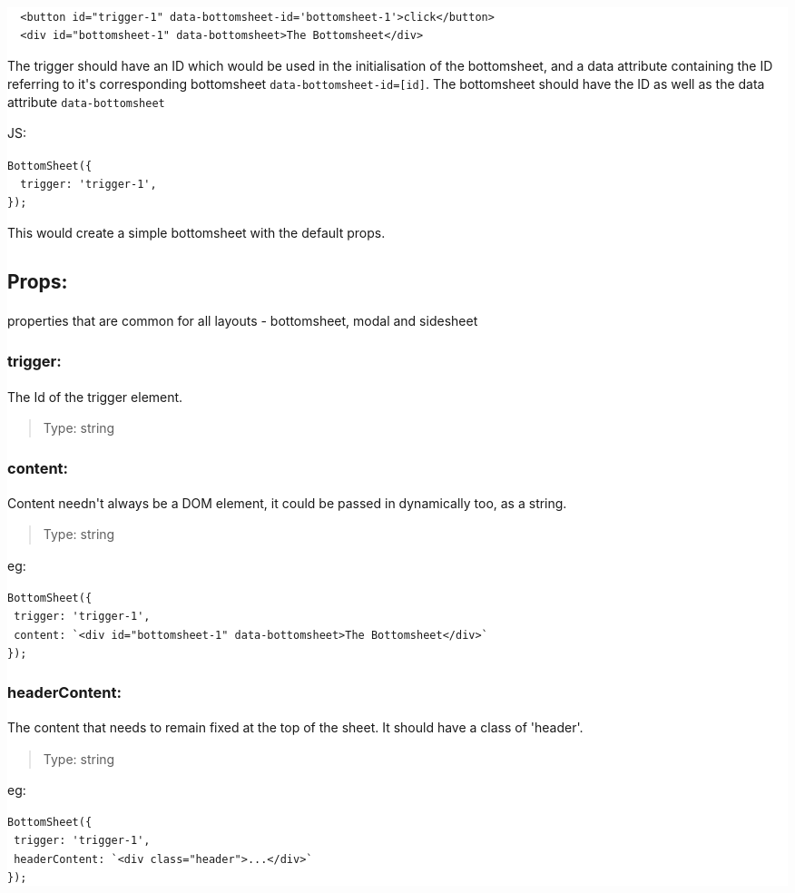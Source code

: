 ```
  <button id="trigger-1" data-bottomsheet-id='bottomsheet-1'>click</button>
  <div id="bottomsheet-1" data-bottomsheet>The Bottomsheet</div>
```

The trigger should have an ID which would be used in the initialisation of the
bottomsheet, and a data attribute containing the ID referring to it's
corresponding bottomsheet `data-bottomsheet-id=[id]`. The bottomsheet should
have the ID as well as the data attribute `data-bottomsheet`

JS:

```
BottomSheet({
  trigger: 'trigger-1',
});
```

This would create a simple bottomsheet with the default props.

## Props:

properties that are common for all layouts - bottomsheet, modal and sidesheet

### trigger:

The Id of the trigger element.

> Type: string

### content:

Content needn't always be a DOM element, it could be passed in dynamically too,
as a string.

> Type: string

eg:

```
BottomSheet({
 trigger: 'trigger-1',
 content: `<div id="bottomsheet-1" data-bottomsheet>The Bottomsheet</div>`
});
```

### headerContent:

The content that needs to remain fixed at the top of the sheet. It should have a
class of 'header'.

> Type: string

eg:

```
BottomSheet({
 trigger: 'trigger-1',
 headerContent: `<div class="header">...</div>`
});
```

